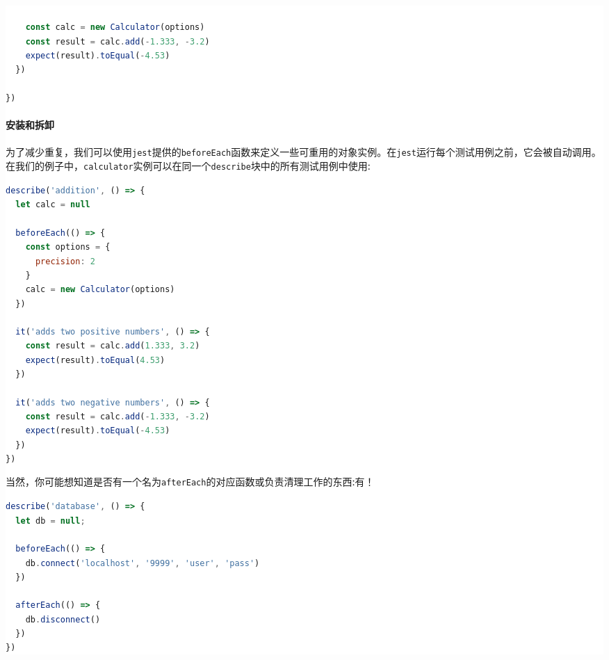 ```jsx

    const calc = new Calculator(options)
    const result = calc.add(-1.333, -3.2)
    expect(result).toEqual(-4.53)
  })

})

```

#### 安装和拆卸

为了减少重复，我们可以使用`jest`提供的`beforeEach`函数来定义一些可重用的对象实例。在`jest`运行每个测试用例之前，它会被自动调用。在我们的例子中，`calculator`实例可以在同一个`describe`块中的所有测试用例中使用:

```jsx
describe('addition', () => {
  let calc = null

  beforeEach(() => {
    const options = {
      precision: 2
    }
    calc = new Calculator(options)
  })

  it('adds two positive numbers', () => {
    const result = calc.add(1.333, 3.2)
    expect(result).toEqual(4.53)
  })

  it('adds two negative numbers', () => {
    const result = calc.add(-1.333, -3.2)
    expect(result).toEqual(-4.53)
  })
})

```

当然，你可能想知道是否有一个名为`afterEach`的对应函数或负责清理工作的东西:有！

```jsx
describe('database', () => {
  let db = null;

  beforeEach(() => {
    db.connect('localhost', '9999', 'user', 'pass')
  })

  afterEach(() => {
    db.disconnect()
  })
})

```
